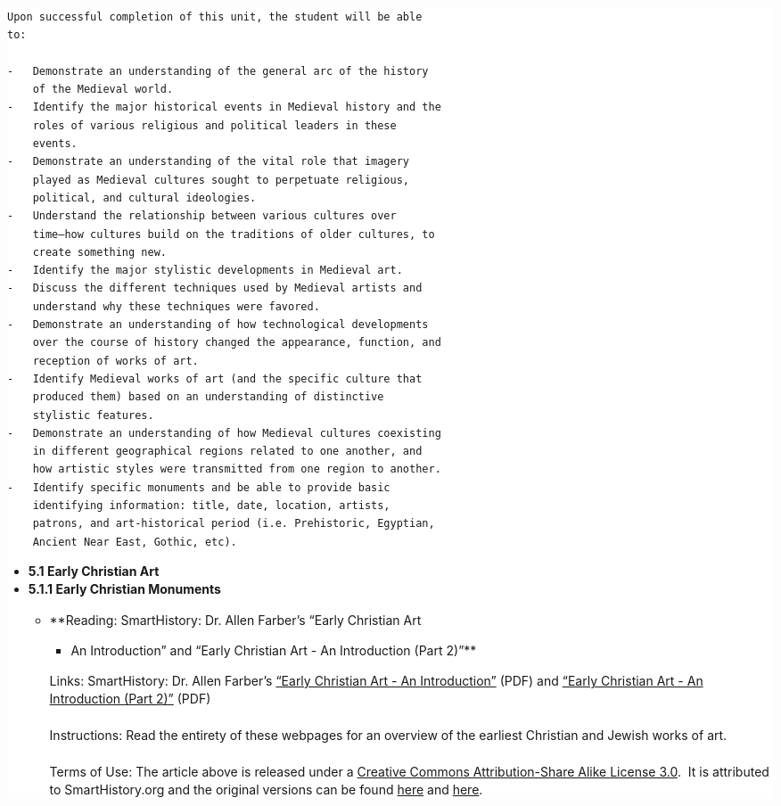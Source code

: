     Upon successful completion of this unit, the student will be able
    to:

    -   Demonstrate an understanding of the general arc of the history
        of the Medieval world.
    -   Identify the major historical events in Medieval history and the
        roles of various religious and political leaders in these
        events.
    -   Demonstrate an understanding of the vital role that imagery
        played as Medieval cultures sought to perpetuate religious,
        political, and cultural ideologies.
    -   Understand the relationship between various cultures over
        time—how cultures build on the traditions of older cultures, to
        create something new.
    -   Identify the major stylistic developments in Medieval art.
    -   Discuss the different techniques used by Medieval artists and
        understand why these techniques were favored.
    -   Demonstrate an understanding of how technological developments
        over the course of history changed the appearance, function, and
        reception of works of art.
    -   Identify Medieval works of art (and the specific culture that
        produced them) based on an understanding of distinctive
        stylistic features.
    -   Demonstrate an understanding of how Medieval cultures coexisting
        in different geographical regions related to one another, and
        how artistic styles were transmitted from one region to another.
    -   Identify specific monuments and be able to provide basic
        identifying information: title, date, location, artists,
        patrons, and art-historical period (i.e. Prehistoric, Egyptian,
        Ancient Near East, Gothic, etc).
-   **5.1 Early Christian Art**  
-   **5.1.1 Early Christian Monuments**  
    -   **Reading: SmartHistory: Dr. Allen Farber’s “Early Christian Art
        - An Introduction” and “Early Christian Art - An Introduction
        (Part 2)”**

        Links: SmartHistory: Dr. Allen Farber’s [“Early Christian Art -
        An
        Introduction”](https://resources.saylor.org/wwwresources/archived/site/wp-content/uploads/2013/09/ARTH110-Early-Christian-Art-An-Introduction.pdf)
        (PDF) and [“Early Christian Art - An Introduction (Part
        2)”](https://resources.saylor.org/wwwresources/archived/site/wp-content/uploads/2013/09/ARTH110-Early-Christian-Art-An-Introduction-Part-21.pdf)
        (PDF)  
            
         Instructions: Read the entirety of these webpages for an
        overview of the earliest Christian and Jewish works of art.  
            
         Terms of Use: The article above is released under a [Creative
        Commons Attribution-Share Alike License
        3.0](http://creativecommons.org/licenses/by-nc-sa/3.0/us/).  It
        is attributed to SmartHistory.org and the original versions can
        be
        found [here](http://smarthistory.khanacademy.org/early-christian-art.html) and
        [here](http://smarthistory.khanacademy.org/early-christian-art-in-the-2nd-and-3rd-centuries.html).
